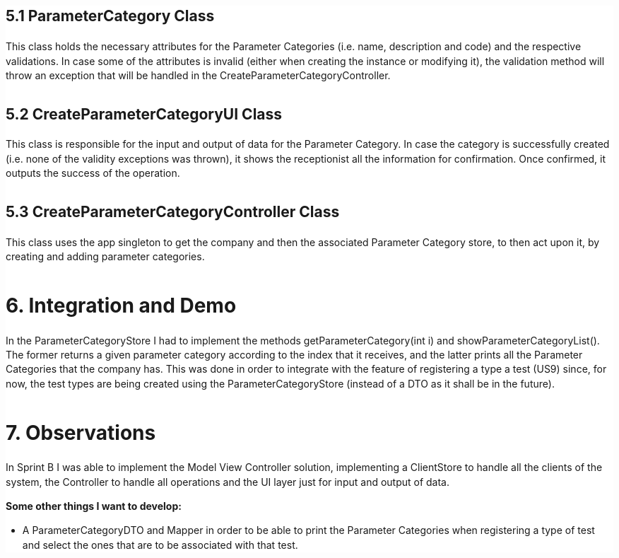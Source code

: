 ## 5.1 ParameterCategory Class

This class holds the necessary attributes for the Parameter Categories (i.e. name, description and code) and the respective validations. In case some of the attributes is invalid (either when creating the instance or modifying it), the validation method will throw an exception that will be handled in the CreateParameterCategoryController.

## 5.2 CreateParameterCategoryUI Class

This class is responsible for the input and output of data for the Parameter Category. In case the category is successfully created (i.e. none of the validity exceptions was thrown), it shows the receptionist all the information for confirmation. Once confirmed, it outputs the success of the operation.

## 5.3 CreateParameterCategoryController Class

This class uses the app singleton to get the company and then the associated Parameter Category store, to then act upon it, by creating and adding parameter categories.

# 6. Integration and Demo 

In the ParameterCategoryStore I had to implement the methods getParameterCategory(int i) and showParameterCategoryList(). The former returns a given parameter category according to the index that it receives, and the latter prints all the Parameter Categories that the company has. This was done in order to integrate with the feature of registering a type a test (US9) since, for now, the test types are being created using the ParameterCategoryStore (instead of a DTO as it shall be in the future).

# 7. Observations

In Sprint B I was able to implement the Model View Controller solution, implementing a ClientStore to handle all the clients of the system, the Controller to handle all operations and the UI layer just for input and output of data.

**Some other things I want to develop:**

* A ParameterCategoryDTO and Mapper in order to be able to print the Parameter Categories when registering a type of test and select the ones that are to be associated with that test.





